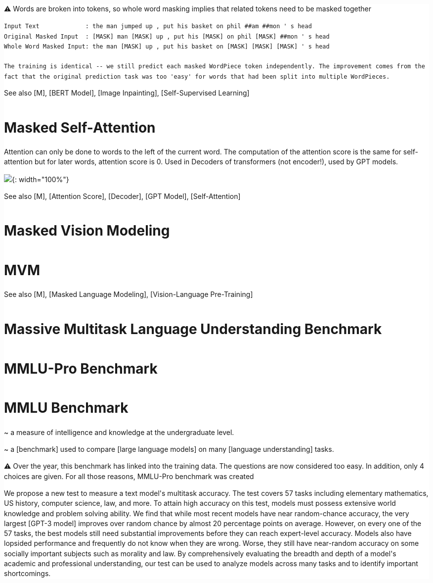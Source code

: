  :warning: Words are broken into tokens, so whole word masking implies that related tokens need to be masked together
 
 ```
Input Text             : the man jumped up , put his basket on phil ##am ##mon ' s head
Original Masked Input  : [MASK] man [MASK] up , put his [MASK] on phil [MASK] ##mon ' s head
Whole Word Masked Input: the man [MASK] up , put his basket on [MASK] [MASK] [MASK] ' s head

The training is identical -- we still predict each masked WordPiece token independently. The improvement comes from the fact that the original prediction task was too 'easy' for words that had been split into multiple WordPieces.
 ```

 See also [M], [BERT Model], [Image Inpainting], [Self-Supervised Learning]


# Masked Self-Attention

 Attention can only be done to words to the left of the current word. The computation of the attention score is the same for self-attention but for later words, attention score is 0. Used in Decoders of transformers (not encoder!), used by GPT models.

 ![]( {{site.assets}}/m/masked_self_attention.png ){: width="100%"}

 See also [M], [Attention Score], [Decoder], [GPT Model], [Self-Attention]


# Masked Vision Modeling
# MVM

 See also [M], [Masked Language Modeling], [Vision-Language Pre-Training]


# Massive Multitask Language Understanding Benchmark
# MMLU-Pro Benchmark
# MMLU Benchmark

 ~ a measure of intelligence and knowledge at the undergraduate level.

 ~ a [benchmark] used to compare [large language models] on many [language understanding] tasks.

 :warning: Over the year, this benchmark has linked into the training data. The questions are now considered too easy. In addition, only 4 choices are given. For all those reasons, MMLU-Pro benchmark was created

 We propose a new test to measure a text model's multitask accuracy. The test covers 57 tasks including elementary mathematics, US history, computer science, law, and more. To attain high accuracy on this test, models must possess extensive world knowledge and problem solving ability. We find that while most recent models have near random-chance accuracy, the very largest [GPT-3 model] improves over random chance by almost 20 percentage points on average. However, on every one of the 57 tasks, the best models still need substantial improvements before they can reach expert-level accuracy. Models also have lopsided performance and frequently do not know when they are wrong. Worse, they still have near-random accuracy on some socially important subjects such as morality and law. By comprehensively evaluating the breadth and depth of a model's academic and professional understanding, our test can be used to analyze models across many tasks and to identify important shortcomings.

